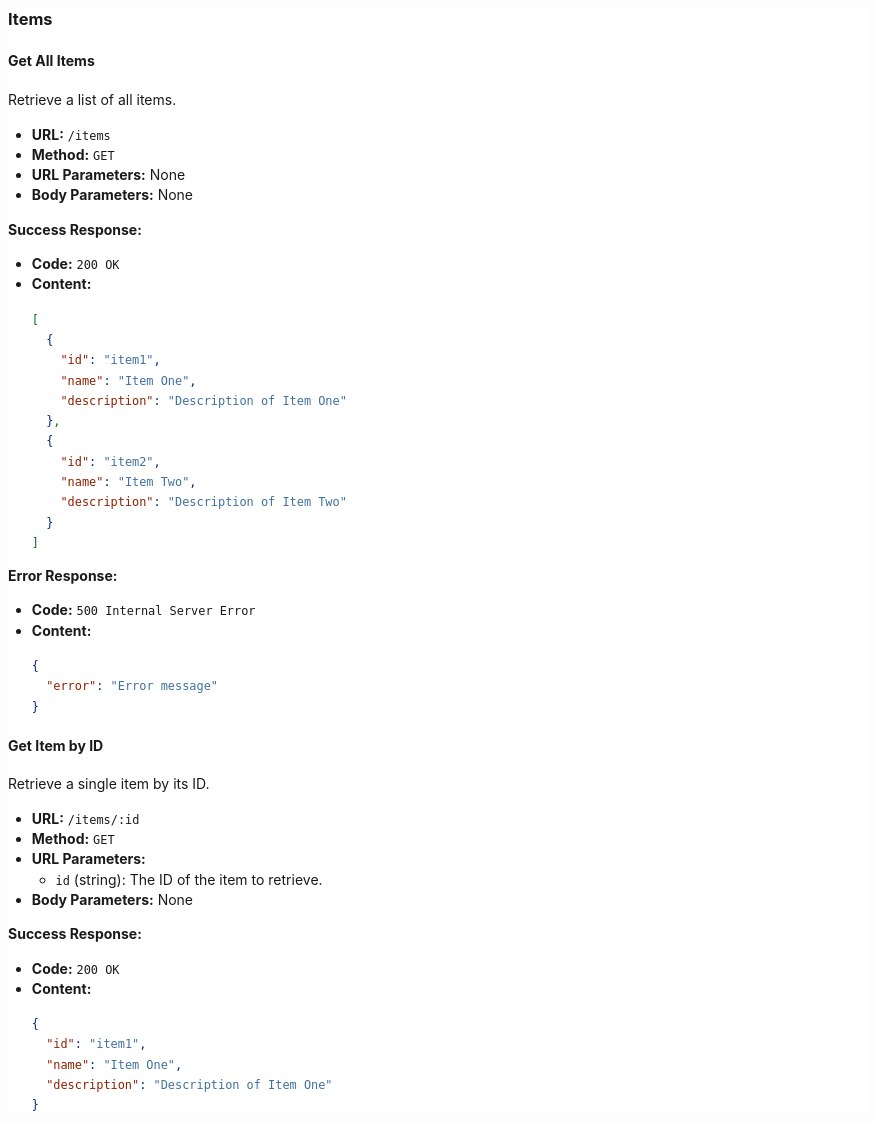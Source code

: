 ### Items

#### Get All Items

Retrieve a list of all items.

- **URL:** `/items`
- **Method:** `GET`
- **URL Parameters:** None
- **Body Parameters:** None

**Success Response:**

- **Code:** `200 OK`
- **Content:**
  ```json
  [
    {
      "id": "item1",
      "name": "Item One",
      "description": "Description of Item One"
    },
    {
      "id": "item2",
      "name": "Item Two",
      "description": "Description of Item Two"
    }
  ]
  ```

**Error Response:**

- **Code:** `500 Internal Server Error`
- **Content:**
  ```json
  {
    "error": "Error message"
  }
  ```

#### Get Item by ID

Retrieve a single item by its ID.

- **URL:** `/items/:id`
- **Method:** `GET`
- **URL Parameters:**
  - `id` (string): The ID of the item to retrieve.
- **Body Parameters:** None

**Success Response:**

- **Code:** `200 OK`
- **Content:**
  ```json
  {
    "id": "item1",
    "name": "Item One",
    "description": "Description of Item One"
  }
  ```
